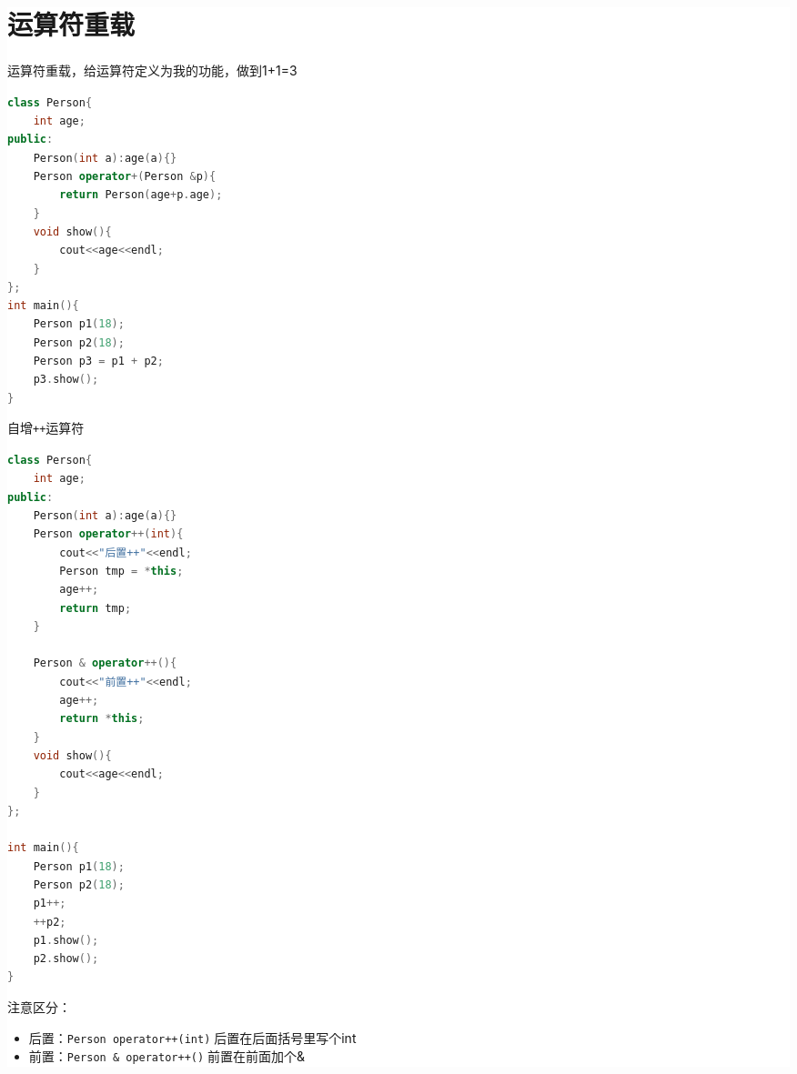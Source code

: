 # 运算符重载
运算符重载，给运算符定义为我的功能，做到1+1=3
```c++
class Person{
	int age;
public:
	Person(int a):age(a){}
	Person operator+(Person &p){
		return Person(age+p.age);
	}
	void show(){
        cout<<age<<endl;
    }
};
int main(){
    Person p1(18);
    Person p2(18);
    Person p3 = p1 + p2;
    p3.show();
}
```

自增`++`运算符
```c++
class Person{
    int age;
public:
    Person(int a):age(a){}
    Person operator++(int){
        cout<<"后置++"<<endl;
        Person tmp = *this;
        age++;
        return tmp;
    }

    Person & operator++(){
        cout<<"前置++"<<endl;
        age++;
        return *this;
    }
    void show(){
        cout<<age<<endl;
    }
};

int main(){
    Person p1(18);
    Person p2(18);
    p1++;
    ++p2;
    p1.show();
    p2.show();
}
```
注意区分：
- 后置：`Person operator++(int)`
  后置在后面括号里写个int
- 前置：`Person & operator++()`
  前置在前面加个&
